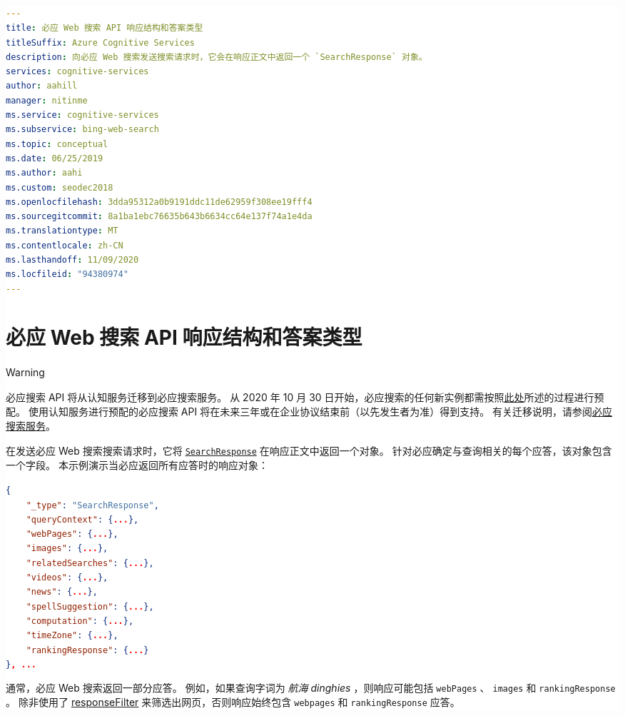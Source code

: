 ```yaml
---
title: 必应 Web 搜索 API 响应结构和答案类型
titleSuffix: Azure Cognitive Services
description: 向必应 Web 搜索发送搜索请求时，它会在响应正文中返回一个 `SearchResponse` 对象。
services: cognitive-services
author: aahill
manager: nitinme
ms.service: cognitive-services
ms.subservice: bing-web-search
ms.topic: conceptual
ms.date: 06/25/2019
ms.author: aahi
ms.custom: seodec2018
ms.openlocfilehash: 3dda95312a0b9191ddc11de62959f308ee19fff4
ms.sourcegitcommit: 8a1ba1ebc76635b643b6634cc64e137f74a1e4da
ms.translationtype: MT
ms.contentlocale: zh-CN
ms.lasthandoff: 11/09/2020
ms.locfileid: "94380974"
---
```

# <a name="bing-web-search-api-response-structure-and-answer-types"></a>必应 Web 搜索 API 响应结构和答案类型  

> [!WARNING]
> 必应搜索 API 将从认知服务迁移到必应搜索服务。 从 2020 年 10 月 30 日开始，必应搜索的任何新实例都需按照[此处](/bing/search-apis/bing-web-search/create-bing-search-service-resource)所述的过程进行预配。
> 使用认知服务进行预配的必应搜索 API 将在未来三年或在企业协议结束前（以先发生者为准）得到支持。
> 有关迁移说明，请参阅[必应搜索服务](/bing/search-apis/bing-web-search/create-bing-search-service-resource)。

在发送必应 Web 搜索搜索请求时，它将 [`SearchResponse`](/rest/api/cognitiveservices-bingsearch/bing-web-api-v7-reference#searchresponse) 在响应正文中返回一个对象。 针对必应确定与查询相关的每个应答，该对象包含一个字段。 本示例演示当必应返回所有应答时的响应对象：

```json
{
    "_type": "SearchResponse",
    "queryContext": {...},
    "webPages": {...},
    "images": {...},
    "relatedSearches": {...},
    "videos": {...},
    "news": {...},
    "spellSuggestion": {...},
    "computation": {...},
    "timeZone": {...},
    "rankingResponse": {...}
}, ...
```

通常，必应 Web 搜索返回一部分应答。 例如，如果查询字词为 *航海 dinghies* ，则响应可能包括 `webPages` 、 `images` 和 `rankingResponse` 。 除非使用了 [responseFilter](/rest/api/cognitiveservices-bingsearch/bing-web-api-v7-reference#responsefilter) 来筛选出网页，否则响应始终包含 `webpages` 和 `rankingResponse` 应答。
